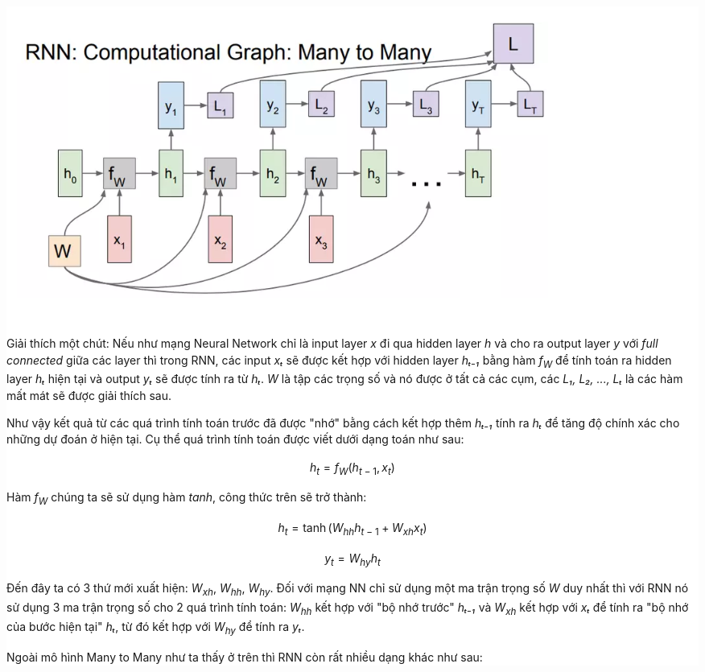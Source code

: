 ![RNN Model](./img/RNN.png)

Giải thích một chút: Nếu như mạng Neural Network chỉ là input layer *x* đi qua hidden layer *h* và cho ra output layer *y* với *full connected* giữa các layer thì trong RNN, các input *xₜ* sẽ được kết hợp với hidden layer *hₜ₋₁* bằng hàm *f<sub>W</sub>* để tính toán ra hidden layer *hₜ* hiện tại và output *yₜ* sẽ được tính ra từ *hₜ*. *W* là tập các trọng số và nó được ở tất cả các cụm, các *L₁, L₂, ..., Lₜ* là các hàm mất mát sẽ được giải thích sau.  

Như vậy kết quả từ các quá trình tính toán trước đã được "nhớ" bằng cách kết hợp thêm *hₜ₋₁* tính ra *hₜ* để tăng độ chính xác cho những dự đoán ở hiện tại. Cụ thể quá trình tính toán được viết dưới dạng toán như sau:

$$
h_t = f_W(h_{t-1}, x_t)
$$

Hàm *f<sub>W</sub>* chúng ta sẽ sử dụng hàm *tanh*, công thức trên sẽ trở thành:

$$
h_t = \tanh(W_{hh}h_{t-1} + W_{xh}x_t)
$$

$$
y_t = W_{hy}h_t
$$

Đến đây ta có 3 thứ mới xuất hiện: *W<sub>xh</sub>*, *W<sub>hh</sub>*, *W<sub>hy</sub>*. Đối với mạng NN chỉ sử dụng một ma trận trọng số *W* duy nhất thì với RNN nó sử dụng 3 ma trận trọng số cho 2 quá trình tính toán: *W<sub>hh</sub>* kết hợp với "bộ nhớ trước" *hₜ₋₁* và *W<sub>xh</sub>* kết hợp với *xₜ* để tính ra "bộ nhớ của bước hiện tại" *hₜ*, từ đó kết hợp với *W<sub>hy</sub>* để tính ra *yₜ*.

Ngoài mô hình Many to Many như ta thấy ở trên thì RNN còn rất nhiều dạng khác như sau:
